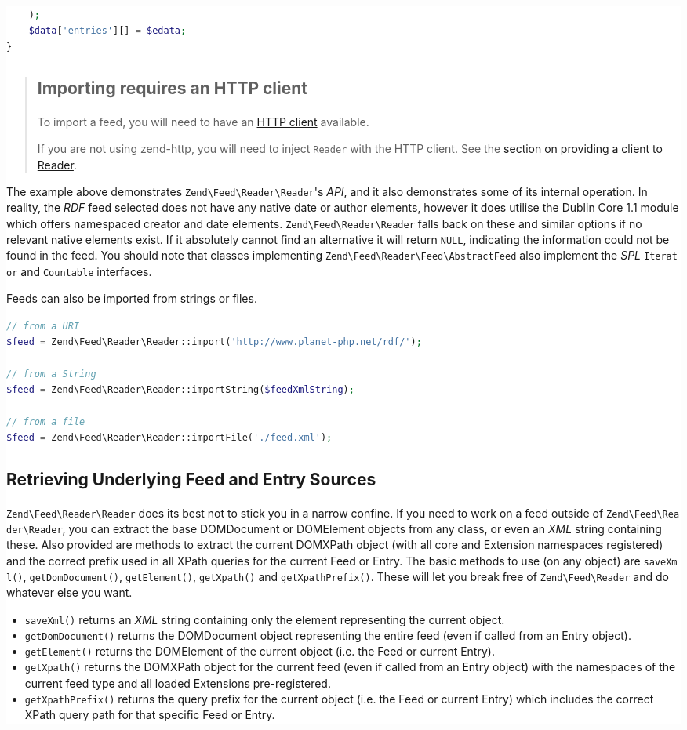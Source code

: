 ```php
    );
    $data['entries'][] = $edata;
}
```

> ## Importing requires an HTTP client
>
> To import a feed, you will need to have an [HTTP client](zend.feed.http-clients)
> available. 
>
> If you are not using zend-http, you will need to inject `Reader` with the HTTP
> client. See the [section on providing a client to Reader](zend.feed.http-clients#providing-a-client-to-reader).

The example above demonstrates `Zend\Feed\Reader\Reader`'s *API*, and it also demonstrates some of
its internal operation. In reality, the *RDF* feed selected does not have any native date or author
elements, however it does utilise the Dublin Core 1.1 module which offers namespaced creator and
date elements. `Zend\Feed\Reader\Reader` falls back on these and similar options if no relevant
native elements exist. If it absolutely cannot find an alternative it will return `NULL`, indicating
the information could not be found in the feed. You should note that classes implementing
`Zend\Feed\Reader\Feed\AbstractFeed` also implement the *SPL* `Iterator` and `Countable` interfaces.

Feeds can also be imported from strings or files.

```php
// from a URI
$feed = Zend\Feed\Reader\Reader::import('http://www.planet-php.net/rdf/');

// from a String
$feed = Zend\Feed\Reader\Reader::importString($feedXmlString);

// from a file
$feed = Zend\Feed\Reader\Reader::importFile('./feed.xml');
```

## Retrieving Underlying Feed and Entry Sources

`Zend\Feed\Reader\Reader` does its best not to stick you in a narrow confine. If you need to work on
a feed outside of `Zend\Feed\Reader\Reader`, you can extract the base DOMDocument or DOMElement
objects from any class, or even an *XML* string containing these. Also provided are methods to
extract the current DOMXPath object (with all core and Extension namespaces registered) and the
correct prefix used in all XPath queries for the current Feed or Entry. The basic methods to use (on
any object) are `saveXml()`, `getDomDocument()`, `getElement()`, `getXpath()` and
`getXpathPrefix()`. These will let you break free of `Zend\Feed\Reader` and do whatever else you
want.

- `saveXml()` returns an *XML* string containing only the element representing the current object.
- `getDomDocument()` returns the DOMDocument object representing the entire feed (even if called
from an Entry object).
- `getElement()` returns the DOMElement of the current object (i.e. the Feed or current Entry).
- `getXpath()` returns the DOMXPath object for the current feed (even if called from an Entry
object) with the namespaces of the current feed type and all loaded Extensions pre-registered.
- `getXpathPrefix()` returns the query prefix for the current object (i.e. the Feed or current
Entry) which includes the correct XPath query path for that specific Feed or Entry.
